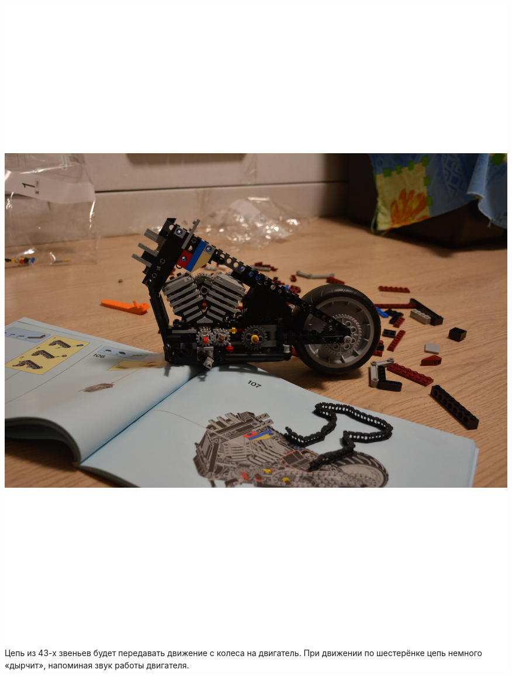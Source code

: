 <img src="/images/lego-harley-davidson-fat-boy-02.jpg"
    alt="Двигатель и задняя часть рамы вместе с задним колесом"
    width="1622px" height="1080px"
    loading="lazy"
    class="bleed">
</div>

Цепь из 43-х звеньев будет передавать движение с колеса на двигатель. При
движении по шестерёнке цепь немного «дырчит», напоминая звук работы двигателя.

<div class="center">